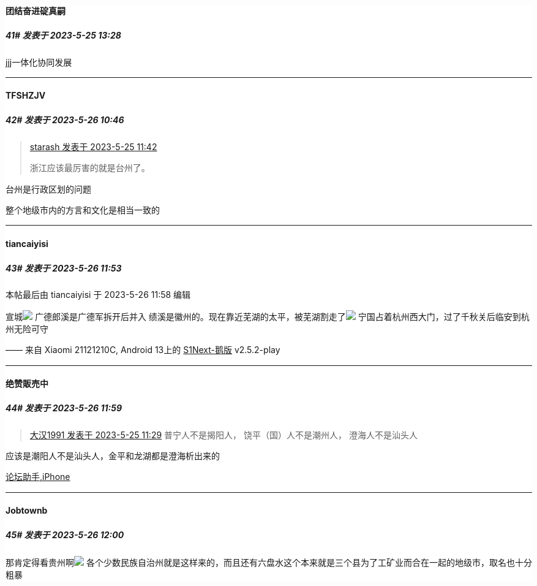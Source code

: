 ####  团结奋进碇真嗣  
##### 41#       发表于 2023-5-25 13:28

jjj一体化协同发展

*****

####  TFSHZJV  
##### 42#       发表于 2023-5-26 10:46

<blockquote><a href="httphttps://bbs.saraba1st.com/2b/forum.php?mod=redirect&amp;goto=findpost&amp;pid=60984078&amp;ptid=2135967" target="_blank">starash 发表于 2023-5-25 11:42</a>

浙江应该最厉害的就是台州了。</blockquote>
台州是行政区划的问题

整个地级市内的方言和文化是相当一致的

*****

####  tiancaiyisi  
##### 43#       发表于 2023-5-26 11:53

 本帖最后由 tiancaiyisi 于 2023-5-26 11:58 编辑 

宣城<img src="https://static.saraba1st.com/image/smiley/face2017/067.png" referrerpolicy="no-referrer">
广德郎溪是广德军拆开后并入
绩溪是徽州的。现在靠近芜湖的太平，被芜湖割走了<img src="https://static.saraba1st.com/image/smiley/face2017/076.png" referrerpolicy="no-referrer">
宁国占着杭州西大门，过了千秋关后临安到杭州无险可守

—— 来自 Xiaomi 21121210C, Android 13上的 [S1Next-鹅版](https://github.com/ykrank/S1-Next/releases) v2.5.2-play

*****

####  绝赞販売中  
##### 44#       发表于 2023-5-26 11:59

<blockquote><a href="httphttps://bbs.saraba1st.com/2b/forum.php?mod=redirect&amp;goto=findpost&amp;pid=60983856&amp;ptid=2135967" target="_blank">大汉1991 发表于 2023-5-25 11:29</a>
普宁人不是揭阳人，
饶平（国）人不是潮州人，
澄海人不是汕头人</blockquote>
应该是潮阳人不是汕头人，金平和龙湖都是澄海析出来的

[论坛助手,iPhone](https://bbs.saraba1st.com/2b/forum.php?mod=viewthread&amp;tid=2029836)

*****

####  Jobtownb  
##### 45#       发表于 2023-5-26 12:00

那肯定得看贵州啊<img src="https://static.saraba1st.com/image/smiley/face2017/067.png" referrerpolicy="no-referrer">
各个少数民族自治州就是这样来的，而且还有六盘水这个本来就是三个县为了工矿业而合在一起的地级市，取名也十分粗暴
